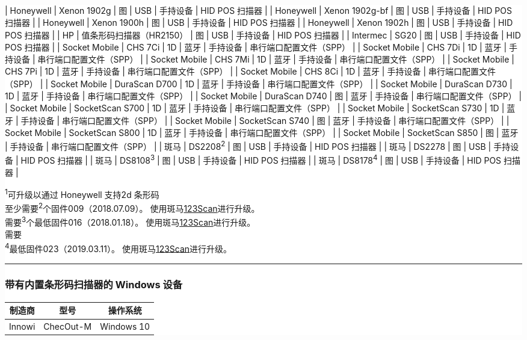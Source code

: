 | Honeywell     | Xenon 1902g                    | 图         | USB          | 手持设备     | HID POS 扫描器           |
| Honeywell     | Xenon 1902g-bf                 | 图         | USB          | 手持设备     | HID POS 扫描器           |
| Honeywell     | Xenon 1900h                    | 图         | USB          | 手持设备     | HID POS 扫描器           |
| Honeywell     | Xenon 1902h                    | 图         | USB          | 手持设备     | HID POS 扫描器           |
| HP            | 值条形码扫描器（HR2150） | 图         | USB          | 手持设备     | HID POS 扫描器           |
| Intermec      | SG20                           | 图         | USB          | 手持设备     | HID POS 扫描器           |
| Socket Mobile | CHS 7Ci                        | 1D         | 蓝牙    | 手持设备     | 串行端口配置文件（SPP） |
| Socket Mobile | CHS 7Di                        | 1D         | 蓝牙    | 手持设备     | 串行端口配置文件（SPP） |
| Socket Mobile | CHS 7Mi                        | 1D         | 蓝牙    | 手持设备     | 串行端口配置文件（SPP） |
| Socket Mobile | CHS 7Pi                        | 1D         | 蓝牙    | 手持设备     | 串行端口配置文件（SPP） |
| Socket Mobile | CHS 8Ci                        | 1D         | 蓝牙    | 手持设备     | 串行端口配置文件（SPP） |
| Socket Mobile | DuraScan D700                  | 1D         | 蓝牙    | 手持设备     | 串行端口配置文件（SPP） |
| Socket Mobile | DuraScan D730                  | 1D         | 蓝牙    | 手持设备     | 串行端口配置文件（SPP） |
| Socket Mobile | DuraScan D740                  | 图         | 蓝牙    | 手持设备     | 串行端口配置文件（SPP） |
| Socket Mobile | SocketScan S700                | 1D         | 蓝牙    | 手持设备     | 串行端口配置文件（SPP） |
| Socket Mobile | SocketScan S730                | 1D         | 蓝牙    | 手持设备     | 串行端口配置文件（SPP） |
| Socket Mobile | SocketScan S740                | 图         | 蓝牙    | 手持设备     | 串行端口配置文件（SPP） |
| Socket Mobile | SocketScan S800                | 1D         | 蓝牙    | 手持设备     | 串行端口配置文件（SPP） |
| Socket Mobile | SocketScan S850                | 图         | 蓝牙    | 手持设备     | 串行端口配置文件（SPP） |
| 斑马         | DS2208<sup>2</sup>                        | 图         | USB          | 手持设备     | HID POS 扫描器           |
| 斑马         | DS2278                         | 图         | USB          | 手持设备     | HID POS 扫描器           |
| 斑马         | DS8108<sup>3</sup>                        | 图         | USB          | 手持设备     | HID POS 扫描器           |
| 斑马         | DS8178<sup>4</sup>                         | 图         | USB          | 手持设备     | HID POS 扫描器           | 


<sup>1</sup>可升级以通过 Honeywell 支持2d 条形码 <br/>
至少需要<sup>2</sup>个固件009（2018.07.09）。 使用斑马[123Scan](http://www.zebra.com/123scan)进行升级。<br/>
需要<sup>3</sup>个最低固件016（2018.01.18）。 使用斑马[123Scan](http://www.zebra.com/123scan)进行升级。<br/>需要  
<sup>4</sup>最低固件023（2019.03.11）。 使用斑马[123Scan](http://www.zebra.com/123scan)进行升级。<br/>

<hr>

### <a name="windows-devices-with-built-in-barcode-scanner"></a>带有内置条形码扫描器的 Windows 设备
| 制造商   | 型号 | 操作系统 |
|----------------|-------|------------------|
| Innowi         | ChecOut-M | Windows 10   |
